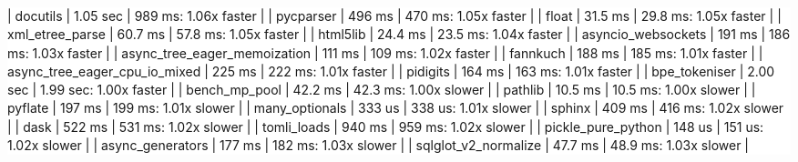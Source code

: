 | docutils                         | 1.05 sec                                                                                                          | 989 ms: 1.06x faster                                                                                                    |
| pycparser                        | 496 ms                                                                                                            | 470 ms: 1.05x faster                                                                                                    |
| float                            | 31.5 ms                                                                                                           | 29.8 ms: 1.05x faster                                                                                                   |
| xml_etree_parse                  | 60.7 ms                                                                                                           | 57.8 ms: 1.05x faster                                                                                                   |
| html5lib                         | 24.4 ms                                                                                                           | 23.5 ms: 1.04x faster                                                                                                   |
| asyncio_websockets               | 191 ms                                                                                                            | 186 ms: 1.03x faster                                                                                                    |
| async_tree_eager_memoization     | 111 ms                                                                                                            | 109 ms: 1.02x faster                                                                                                    |
| fannkuch                         | 188 ms                                                                                                            | 185 ms: 1.01x faster                                                                                                    |
| async_tree_eager_cpu_io_mixed    | 225 ms                                                                                                            | 222 ms: 1.01x faster                                                                                                    |
| pidigits                         | 164 ms                                                                                                            | 163 ms: 1.01x faster                                                                                                    |
| bpe_tokeniser                    | 2.00 sec                                                                                                          | 1.99 sec: 1.00x faster                                                                                                  |
| bench_mp_pool                    | 42.2 ms                                                                                                           | 42.3 ms: 1.00x slower                                                                                                   |
| pathlib                          | 10.5 ms                                                                                                           | 10.5 ms: 1.00x slower                                                                                                   |
| pyflate                          | 197 ms                                                                                                            | 199 ms: 1.01x slower                                                                                                    |
| many_optionals                   | 333 us                                                                                                            | 338 us: 1.01x slower                                                                                                    |
| sphinx                           | 409 ms                                                                                                            | 416 ms: 1.02x slower                                                                                                    |
| dask                             | 522 ms                                                                                                            | 531 ms: 1.02x slower                                                                                                    |
| tomli_loads                      | 940 ms                                                                                                            | 959 ms: 1.02x slower                                                                                                    |
| pickle_pure_python               | 148 us                                                                                                            | 151 us: 1.02x slower                                                                                                    |
| async_generators                 | 177 ms                                                                                                            | 182 ms: 1.03x slower                                                                                                    |
| sqlglot_v2_normalize             | 47.7 ms                                                                                                           | 48.9 ms: 1.03x slower                                                                                                   |